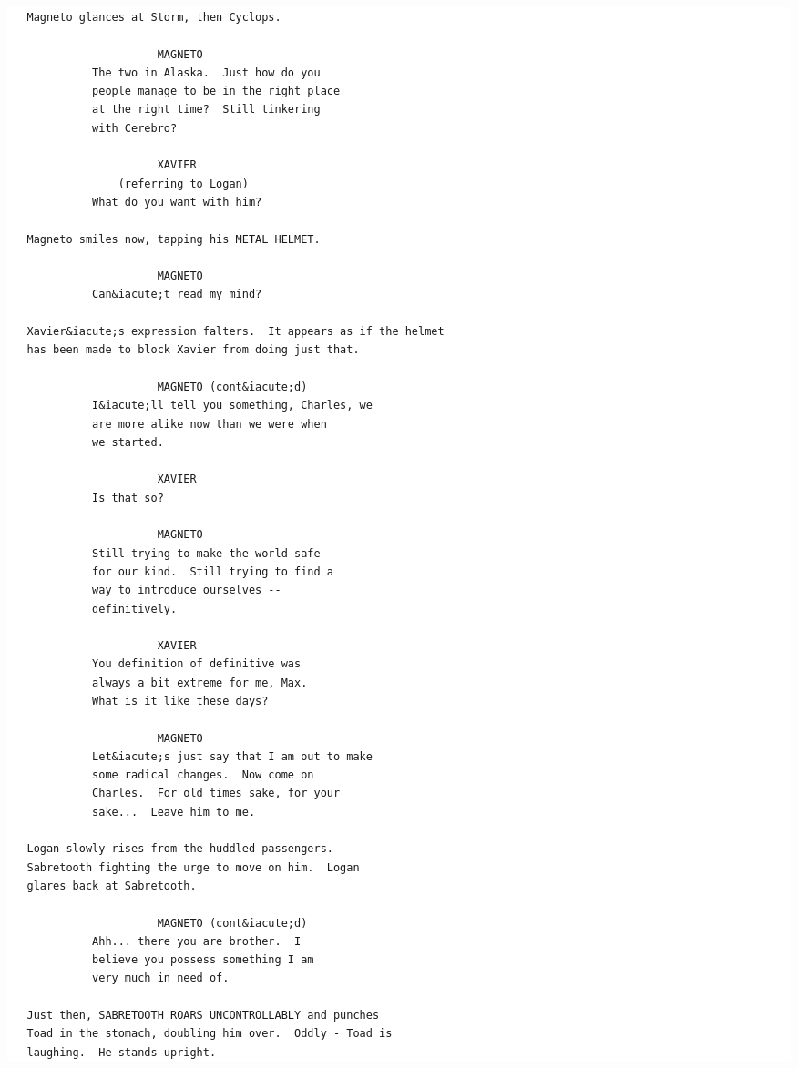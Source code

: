        Magneto glances at Storm, then Cyclops.

                           MAGNETO
                 The two in Alaska.  Just how do you
                 people manage to be in the right place
                 at the right time?  Still tinkering
                 with Cerebro?

                           XAVIER
                     (referring to Logan)
                 What do you want with him?

       Magneto smiles now, tapping his METAL HELMET.

                           MAGNETO
                 Can&iacute;t read my mind?

       Xavier&iacute;s expression falters.  It appears as if the helmet
       has been made to block Xavier from doing just that.

                           MAGNETO (cont&iacute;d)
                 I&iacute;ll tell you something, Charles, we
                 are more alike now than we were when
                 we started.

                           XAVIER
                 Is that so?

                           MAGNETO
                 Still trying to make the world safe
                 for our kind.  Still trying to find a
                 way to introduce ourselves --
                 definitively.

                           XAVIER
                 You definition of definitive was
                 always a bit extreme for me, Max.
                 What is it like these days?

                           MAGNETO
                 Let&iacute;s just say that I am out to make
                 some radical changes.  Now come on
                 Charles.  For old times sake, for your
                 sake...  Leave him to me.

       Logan slowly rises from the huddled passengers.
       Sabretooth fighting the urge to move on him.  Logan
       glares back at Sabretooth.

                           MAGNETO (cont&iacute;d)
                 Ahh... there you are brother.  I
                 believe you possess something I am
                 very much in need of.

       Just then, SABRETOOTH ROARS UNCONTROLLABLY and punches
       Toad in the stomach, doubling him over.  Oddly - Toad is
       laughing.  He stands upright.
